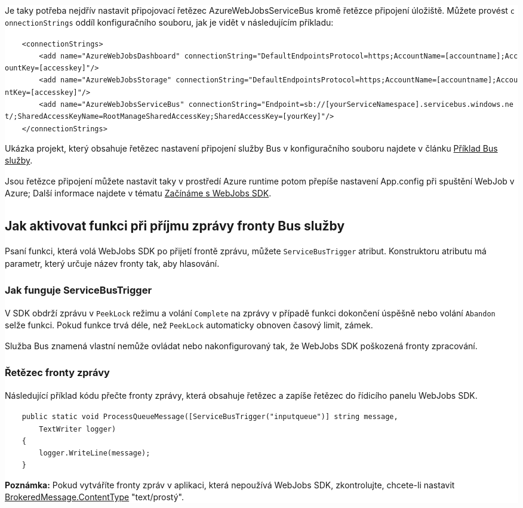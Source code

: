 Je taky potřeba nejdřív nastavit připojovací řetězec AzureWebJobsServiceBus kromě řetězce připojení úložiště.  Můžete provést `connectionStrings` oddíl konfiguračního souboru, jak je vidět v následujícím příkladu:

        <connectionStrings>
            <add name="AzureWebJobsDashboard" connectionString="DefaultEndpointsProtocol=https;AccountName=[accountname];AccountKey=[accesskey]"/>
            <add name="AzureWebJobsStorage" connectionString="DefaultEndpointsProtocol=https;AccountName=[accountname];AccountKey=[accesskey]"/>
            <add name="AzureWebJobsServiceBus" connectionString="Endpoint=sb://[yourServiceNamespace].servicebus.windows.net/;SharedAccessKeyName=RootManageSharedAccessKey;SharedAccessKey=[yourKey]"/>
        </connectionStrings>

Ukázka projekt, který obsahuje řetězec nastavení připojení služby Bus v konfiguračního souboru najdete v článku [Příklad Bus služby](https://github.com/Azure/azure-webjobs-sdk-samples/tree/master/BasicSamples/ServiceBus). 

Jsou řetězce připojení můžete nastavit taky v prostředí Azure runtime potom přepíše nastavení App.config při spuštění WebJob v Azure; Další informace najdete v tématu [Začínáme s WebJobs SDK](websites-dotnet-webjobs-sdk-get-started.md#configure-the-web-app-to-use-your-azure-sql-database-and-storage-account).

## <a id="trigger"></a>Jak aktivovat funkci při příjmu zprávy fronty Bus služby

Psaní funkci, která volá WebJobs SDK po přijetí frontě zprávu, můžete `ServiceBusTrigger` atribut. Konstruktoru atributu má parametr, který určuje název fronty tak, aby hlasování.

### <a name="how-servicebustrigger-works"></a>Jak funguje ServiceBusTrigger

V SDK obdrží zprávu v `PeekLock` režimu a volání `Complete` na zprávy v případě funkci dokončení úspěšně nebo volání `Abandon` selže funkci. Pokud funkce trvá déle, než `PeekLock` automaticky obnoven časový limit, zámek.

Služba Bus znamená vlastní nemůže ovládat nebo nakonfigurovaný tak, že WebJobs SDK poškozená fronty zpracování. 

### <a name="string-queue-message"></a>Řetězec fronty zprávy

Následující příklad kódu přečte fronty zprávy, která obsahuje řetězec a zapíše řetězec do řídicího panelu WebJobs SDK.

        public static void ProcessQueueMessage([ServiceBusTrigger("inputqueue")] string message, 
            TextWriter logger)
        {
            logger.WriteLine(message);
        }

**Poznámka:** Pokud vytváříte fronty zpráv v aplikaci, která nepoužívá WebJobs SDK, zkontrolujte, chcete-li nastavit [BrokeredMessage.ContentType](http://msdn.microsoft.com/library/microsoft.servicebus.messaging.brokeredmessage.contenttype.aspx) "text/prostý".

